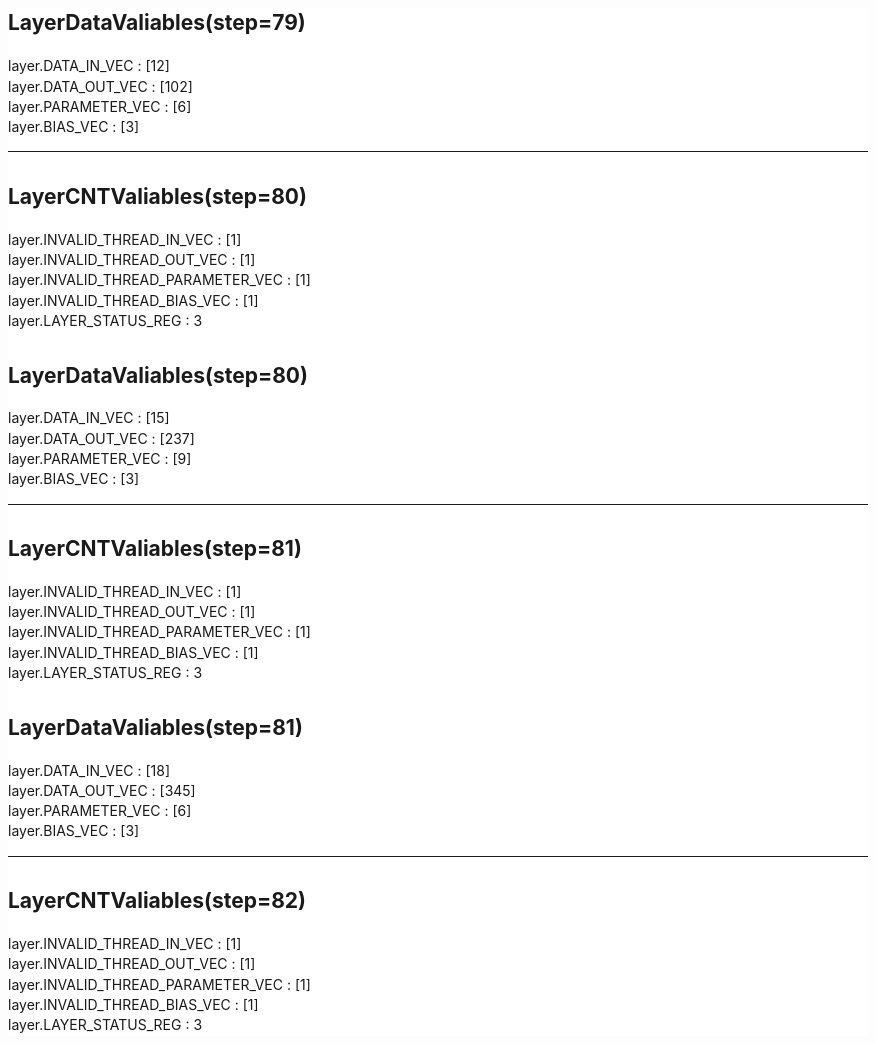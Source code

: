 ## LayerDataValiables(step=79)  

layer.DATA_IN_VEC : [12]  
layer.DATA_OUT_VEC : [102]  
layer.PARAMETER_VEC : [6]  
layer.BIAS_VEC : [3]  

***

## LayerCNTValiables(step=80)  

layer.INVALID_THREAD_IN_VEC : [1]  
layer.INVALID_THREAD_OUT_VEC : [1]  
layer.INVALID_THREAD_PARAMETER_VEC : [1]  
layer.INVALID_THREAD_BIAS_VEC : [1]  
layer.LAYER_STATUS_REG : 3  

## LayerDataValiables(step=80)  

layer.DATA_IN_VEC : [15]  
layer.DATA_OUT_VEC : [237]  
layer.PARAMETER_VEC : [9]  
layer.BIAS_VEC : [3]  

***

## LayerCNTValiables(step=81)  

layer.INVALID_THREAD_IN_VEC : [1]  
layer.INVALID_THREAD_OUT_VEC : [1]  
layer.INVALID_THREAD_PARAMETER_VEC : [1]  
layer.INVALID_THREAD_BIAS_VEC : [1]  
layer.LAYER_STATUS_REG : 3  

## LayerDataValiables(step=81)  

layer.DATA_IN_VEC : [18]  
layer.DATA_OUT_VEC : [345]  
layer.PARAMETER_VEC : [6]  
layer.BIAS_VEC : [3]  

***

## LayerCNTValiables(step=82)  

layer.INVALID_THREAD_IN_VEC : [1]  
layer.INVALID_THREAD_OUT_VEC : [1]  
layer.INVALID_THREAD_PARAMETER_VEC : [1]  
layer.INVALID_THREAD_BIAS_VEC : [1]  
layer.LAYER_STATUS_REG : 3  
